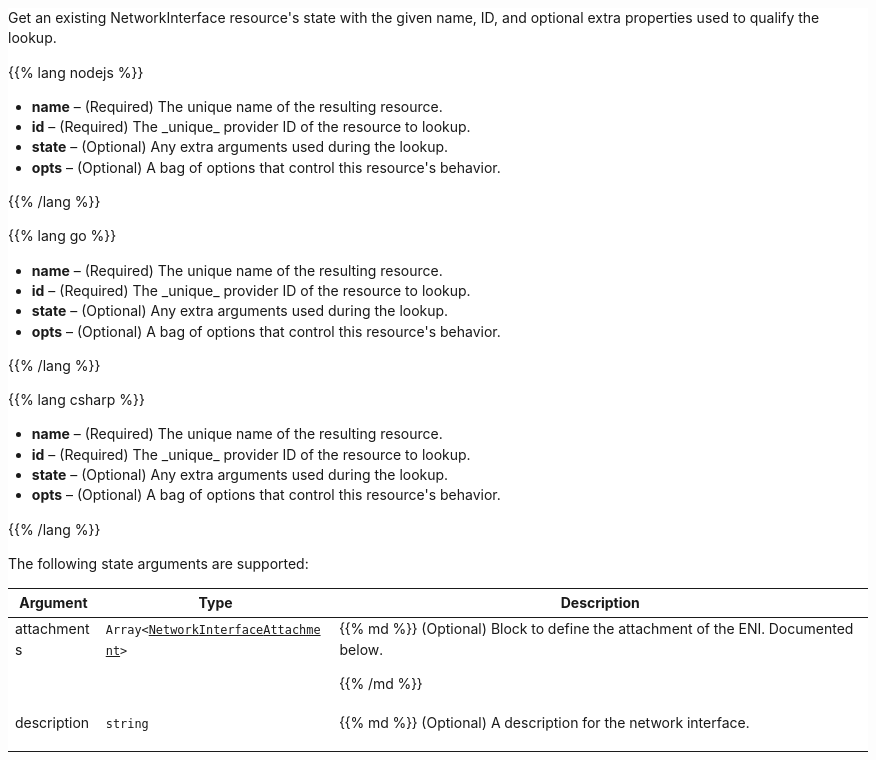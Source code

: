 Get an existing NetworkInterface resource's state with the given name, ID, and optional extra
properties used to qualify the lookup.

{{% lang nodejs %}}
<ul class="pl-10">
    <li><strong>name</strong> &ndash; (Required) The unique name of the resulting resource.</li>
    <li><strong>id</strong> &ndash; (Required) The _unique_ provider ID of the resource to lookup.</li>
    <li><strong>state</strong> &ndash; (Optional) Any extra arguments used during the lookup.</li>
    <li><strong>opts</strong> &ndash; (Optional) A bag of options that control this resource's behavior.</li>
</ul>
{{% /lang %}}

{{% lang go %}}
<ul class="pl-10">
    <li><strong>name</strong> &ndash; (Required) The unique name of the resulting resource.</li>
    <li><strong>id</strong> &ndash; (Required) The _unique_ provider ID of the resource to lookup.</li>
    <li><strong>state</strong> &ndash; (Optional) Any extra arguments used during the lookup.</li>
    <li><strong>opts</strong> &ndash; (Optional) A bag of options that control this resource's behavior.</li>
</ul>
{{% /lang %}}

{{% lang csharp %}}
<ul class="pl-10">
    <li><strong>name</strong> &ndash; (Required) The unique name of the resulting resource.</li>
    <li><strong>id</strong> &ndash; (Required) The _unique_ provider ID of the resource to lookup.</li>
    <li><strong>state</strong> &ndash; (Optional) Any extra arguments used during the lookup.</li>
    <li><strong>opts</strong> &ndash; (Optional) A bag of options that control this resource's behavior.</li>
</ul>
{{% /lang %}}

The following state arguments are supported:

<table class="ml-6">
    <thead>
        <tr>
            <th>Argument</th>
            <th>Type</th>
            <th>Description</th>
        </tr>
    </thead>
    <tbody>
        <tr>
            <td class="align-top">attachments</td>
            <td class="align-top"><code>Array&lt;<wbr><a href="#networkinterfaceattachment">Network<wbr>Interface<wbr>Attachment</a><wbr>&gt;</code></td>
            <td class="align-top">{{% md %}}
(Optional) Block to define the attachment of the ENI. Documented below.

{{% /md %}}</td>
        </tr>
        <tr>
            <td class="align-top">description</td>
            <td class="align-top"><code>string</code></td>
            <td class="align-top">{{% md %}}
(Optional) A description for the network interface.

